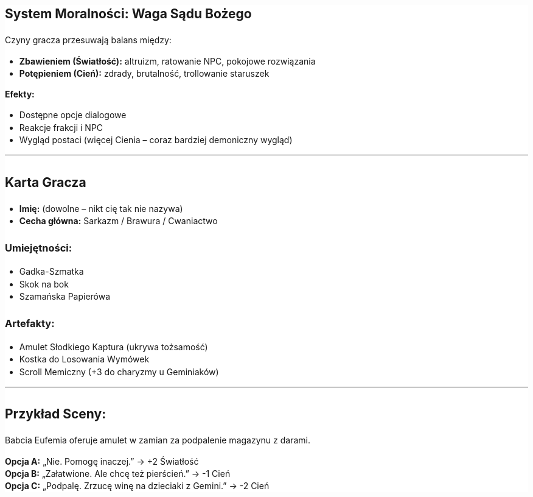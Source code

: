 
## System Moralności: Waga Sądu Bożego
Czyny gracza przesuwają balans między:
- **Zbawieniem (Światłość):** altruizm, ratowanie NPC, pokojowe rozwiązania
- **Potępieniem (Cień):** zdrady, brutalność, trollowanie staruszek

**Efekty:**
- Dostępne opcje dialogowe
- Reakcje frakcji i NPC
- Wygląd postaci (więcej Cienia – coraz bardziej demoniczny wygląd)

---

## Karta Gracza
- **Imię:** (dowolne – nikt cię tak nie nazywa)
- **Cecha główna:** Sarkazm / Brawura / Cwaniactwo

### Umiejętności:
- Gadka-Szmatka
- Skok na bok
- Szamańska Papierówa

### Artefakty:
- Amulet Słodkiego Kaptura (ukrywa tożsamość)
- Kostka do Losowania Wymówek
- Scroll Memiczny (+3 do charyzmy u Geminiaków)

---

## Przykład Sceny:
Babcia Eufemia oferuje amulet w zamian za podpalenie magazynu z darami.

**Opcja A:** „Nie. Pomogę inaczej.” → +2 Światłość  
**Opcja B:** „Załatwione. Ale chcę też pierścień.” → -1 Cień  
**Opcja C:** „Podpalę. Zrzucę winę na dzieciaki z Gemini.” → -2 Cień
